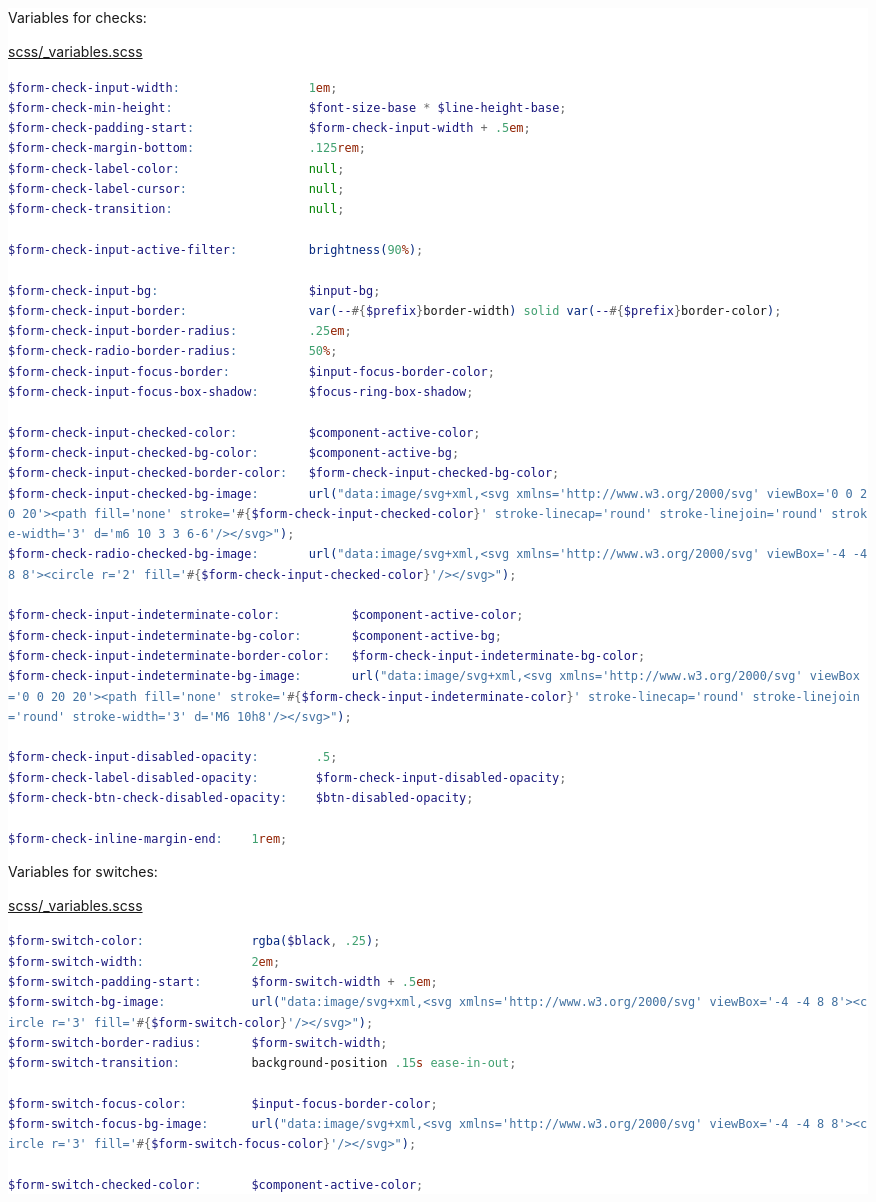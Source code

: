 Variables for checks:

[scss/\_variables.scss](https://github.com/twbs/bootstrap/blob/v5.3.8/scss/_variables.scss)

```scss
$form-check-input-width:                  1em;
$form-check-min-height:                   $font-size-base * $line-height-base;
$form-check-padding-start:                $form-check-input-width + .5em;
$form-check-margin-bottom:                .125rem;
$form-check-label-color:                  null;
$form-check-label-cursor:                 null;
$form-check-transition:                   null;

$form-check-input-active-filter:          brightness(90%);

$form-check-input-bg:                     $input-bg;
$form-check-input-border:                 var(--#{$prefix}border-width) solid var(--#{$prefix}border-color);
$form-check-input-border-radius:          .25em;
$form-check-radio-border-radius:          50%;
$form-check-input-focus-border:           $input-focus-border-color;
$form-check-input-focus-box-shadow:       $focus-ring-box-shadow;

$form-check-input-checked-color:          $component-active-color;
$form-check-input-checked-bg-color:       $component-active-bg;
$form-check-input-checked-border-color:   $form-check-input-checked-bg-color;
$form-check-input-checked-bg-image:       url("data:image/svg+xml,<svg xmlns='http://www.w3.org/2000/svg' viewBox='0 0 20 20'><path fill='none' stroke='#{$form-check-input-checked-color}' stroke-linecap='round' stroke-linejoin='round' stroke-width='3' d='m6 10 3 3 6-6'/></svg>");
$form-check-radio-checked-bg-image:       url("data:image/svg+xml,<svg xmlns='http://www.w3.org/2000/svg' viewBox='-4 -4 8 8'><circle r='2' fill='#{$form-check-input-checked-color}'/></svg>");

$form-check-input-indeterminate-color:          $component-active-color;
$form-check-input-indeterminate-bg-color:       $component-active-bg;
$form-check-input-indeterminate-border-color:   $form-check-input-indeterminate-bg-color;
$form-check-input-indeterminate-bg-image:       url("data:image/svg+xml,<svg xmlns='http://www.w3.org/2000/svg' viewBox='0 0 20 20'><path fill='none' stroke='#{$form-check-input-indeterminate-color}' stroke-linecap='round' stroke-linejoin='round' stroke-width='3' d='M6 10h8'/></svg>");

$form-check-input-disabled-opacity:        .5;
$form-check-label-disabled-opacity:        $form-check-input-disabled-opacity;
$form-check-btn-check-disabled-opacity:    $btn-disabled-opacity;

$form-check-inline-margin-end:    1rem;

```

Variables for switches:

[scss/\_variables.scss](https://github.com/twbs/bootstrap/blob/v5.3.8/scss/_variables.scss)

```scss
$form-switch-color:               rgba($black, .25);
$form-switch-width:               2em;
$form-switch-padding-start:       $form-switch-width + .5em;
$form-switch-bg-image:            url("data:image/svg+xml,<svg xmlns='http://www.w3.org/2000/svg' viewBox='-4 -4 8 8'><circle r='3' fill='#{$form-switch-color}'/></svg>");
$form-switch-border-radius:       $form-switch-width;
$form-switch-transition:          background-position .15s ease-in-out;

$form-switch-focus-color:         $input-focus-border-color;
$form-switch-focus-bg-image:      url("data:image/svg+xml,<svg xmlns='http://www.w3.org/2000/svg' viewBox='-4 -4 8 8'><circle r='3' fill='#{$form-switch-focus-color}'/></svg>");

$form-switch-checked-color:       $component-active-color;
```